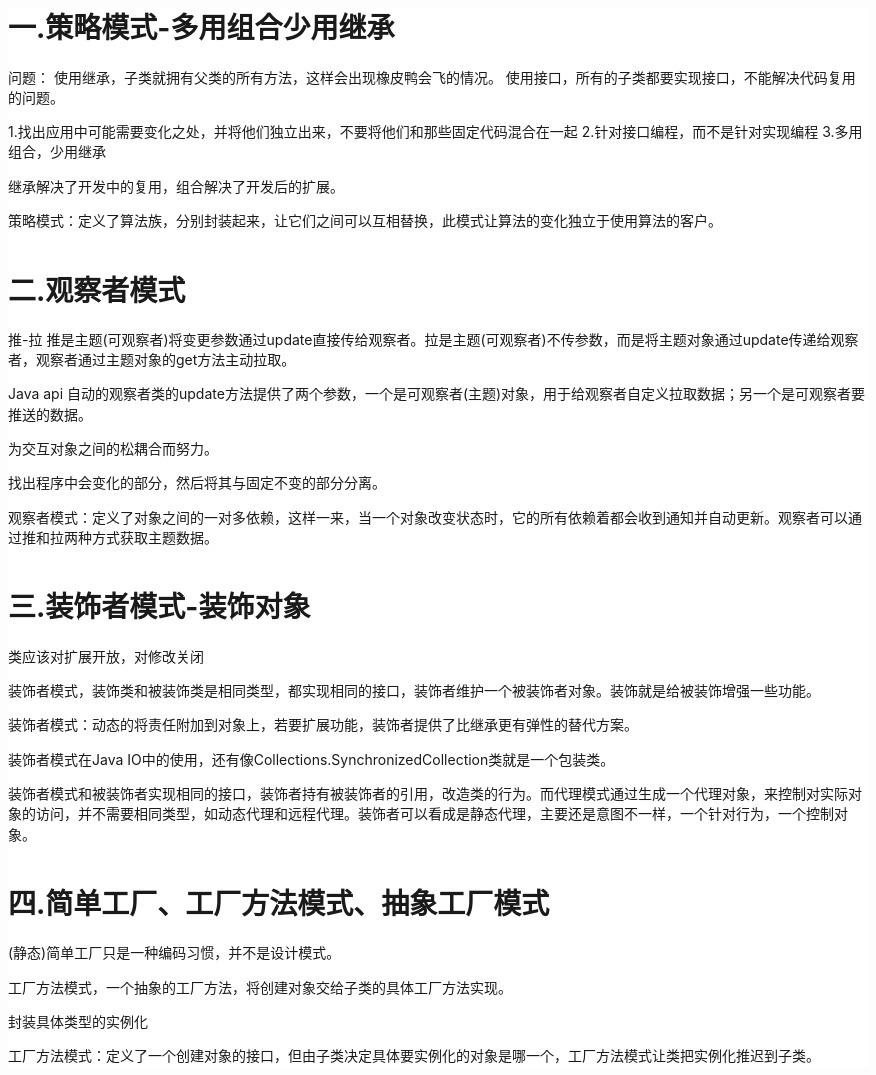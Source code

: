 
# 一.策略模式-多用组合少用继承

问题：
使用继承，子类就拥有父类的所有方法，这样会出现橡皮鸭会飞的情况。
使用接口，所有的子类都要实现接口，不能解决代码复用的问题。

1.找出应用中可能需要变化之处，并将他们独立出来，不要将他们和那些固定代码混合在一起
2.针对接口编程，而不是针对实现编程
3.多用组合，少用继承

继承解决了开发中的复用，组合解决了开发后的扩展。



策略模式：定义了算法族，分别封装起来，让它们之间可以互相替换，此模式让算法的变化独立于使用算法的客户。


# 二.观察者模式


推-拉
推是主题(可观察者)将变更参数通过update直接传给观察者。拉是主题(可观察者)不传参数，而是将主题对象通过update传递给观察者，观察者通过主题对象的get方法主动拉取。

Java api 自动的观察者类的update方法提供了两个参数，一个是可观察者(主题)对象，用于给观察者自定义拉取数据；另一个是可观察者要推送的数据。

为交互对象之间的松耦合而努力。

找出程序中会变化的部分，然后将其与固定不变的部分分离。


观察者模式：定义了对象之间的一对多依赖，这样一来，当一个对象改变状态时，它的所有依赖着都会收到通知并自动更新。观察者可以通过推和拉两种方式获取主题数据。


# 三.装饰者模式-装饰对象

类应该对扩展开放，对修改关闭

装饰者模式，装饰类和被装饰类是相同类型，都实现相同的接口，装饰者维护一个被装饰者对象。装饰就是给被装饰增强一些功能。

装饰者模式：动态的将责任附加到对象上，若要扩展功能，装饰者提供了比继承更有弹性的替代方案。

装饰者模式在Java IO中的使用，还有像Collections.SynchronizedCollection类就是一个包装类。

装饰者模式和被装饰者实现相同的接口，装饰者持有被装饰者的引用，改造类的行为。而代理模式通过生成一个代理对象，来控制对实际对象的访问，并不需要相同类型，如动态代理和远程代理。装饰者可以看成是静态代理，主要还是意图不一样，一个针对行为，一个控制对象。


# 四.简单工厂、工厂方法模式、抽象工厂模式

(静态)简单工厂只是一种编码习惯，并不是设计模式。

工厂方法模式，一个抽象的工厂方法，将创建对象交给子类的具体工厂方法实现。

封装具体类型的实例化

工厂方法模式：定义了一个创建对象的接口，但由子类决定具体要实例化的对象是哪一个，工厂方法模式让类把实例化推迟到子类。
